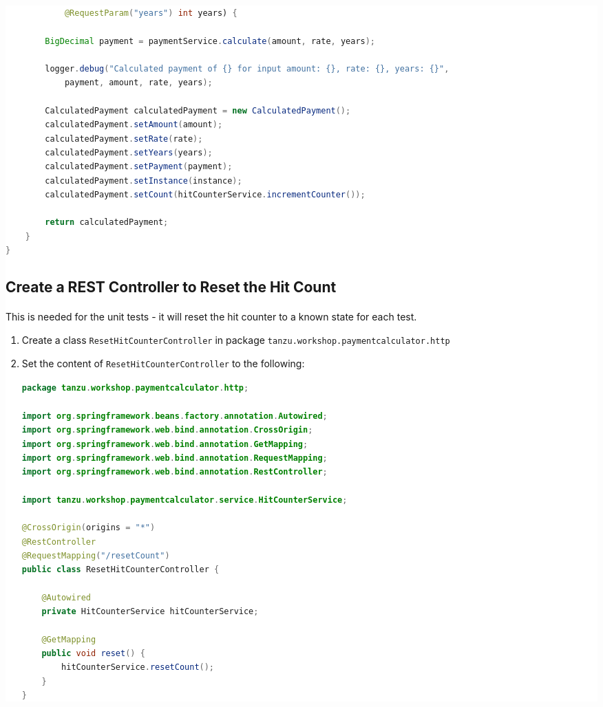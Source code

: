    ```java
               @RequestParam("years") int years) {

           BigDecimal payment = paymentService.calculate(amount, rate, years);

           logger.debug("Calculated payment of {} for input amount: {}, rate: {}, years: {}",
               payment, amount, rate, years);

           CalculatedPayment calculatedPayment = new CalculatedPayment();
           calculatedPayment.setAmount(amount);
           calculatedPayment.setRate(rate);
           calculatedPayment.setYears(years);
           calculatedPayment.setPayment(payment);
           calculatedPayment.setInstance(instance);
           calculatedPayment.setCount(hitCounterService.incrementCounter());

           return calculatedPayment;
       }
   }
   ```

## Create a REST Controller to Reset the Hit Count

This is needed for the unit tests - it will reset the hit counter to a known state for each test.

1. Create a class `ResetHitCounterController` in package `tanzu.workshop.paymentcalculator.http`
1. Set the content of `ResetHitCounterController` to the following:

   ```java
   package tanzu.workshop.paymentcalculator.http;

   import org.springframework.beans.factory.annotation.Autowired;
   import org.springframework.web.bind.annotation.CrossOrigin;
   import org.springframework.web.bind.annotation.GetMapping;
   import org.springframework.web.bind.annotation.RequestMapping;
   import org.springframework.web.bind.annotation.RestController;

   import tanzu.workshop.paymentcalculator.service.HitCounterService;

   @CrossOrigin(origins = "*")
   @RestController
   @RequestMapping("/resetCount")
   public class ResetHitCounterController {

       @Autowired
       private HitCounterService hitCounterService;

       @GetMapping
       public void reset() {
           hitCounterService.resetCount();
       }
   }
   ```

